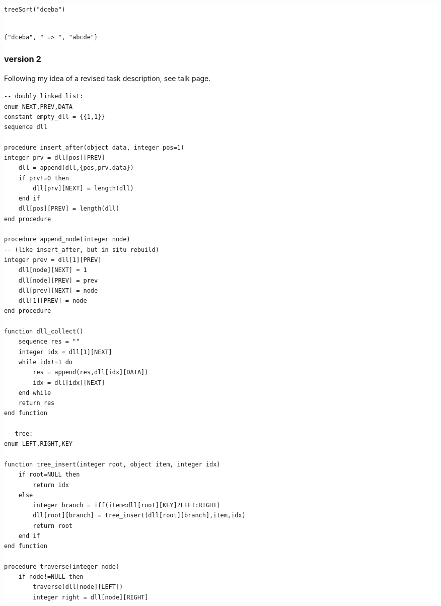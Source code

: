 ```Phix
treeSort("dceba")
```

```txt

{"dceba", " => ", "abcde"}

```



###  version 2 

Following my idea of a revised task description, see talk page.

```Phix
-- doubly linked list:
enum NEXT,PREV,DATA
constant empty_dll = {{1,1}}
sequence dll
 
procedure insert_after(object data, integer pos=1)
integer prv = dll[pos][PREV]
    dll = append(dll,{pos,prv,data})
    if prv!=0 then
        dll[prv][NEXT] = length(dll)
    end if
    dll[pos][PREV] = length(dll)
end procedure
 
procedure append_node(integer node)
-- (like insert_after, but in situ rebuild)
integer prev = dll[1][PREV]
    dll[node][NEXT] = 1
    dll[node][PREV] = prev
    dll[prev][NEXT] = node
    dll[1][PREV] = node
end procedure

function dll_collect()
    sequence res = ""
    integer idx = dll[1][NEXT]
    while idx!=1 do
        res = append(res,dll[idx][DATA])
        idx = dll[idx][NEXT]
    end while
    return res
end function

-- tree:
enum LEFT,RIGHT,KEY

function tree_insert(integer root, object item, integer idx)
    if root=NULL then
        return idx
    else
        integer branch = iff(item<dll[root][KEY]?LEFT:RIGHT)
        dll[root][branch] = tree_insert(dll[root][branch],item,idx)
        return root
    end if
end function

procedure traverse(integer node)
    if node!=NULL then
        traverse(dll[node][LEFT])
        integer right = dll[node][RIGHT]
```